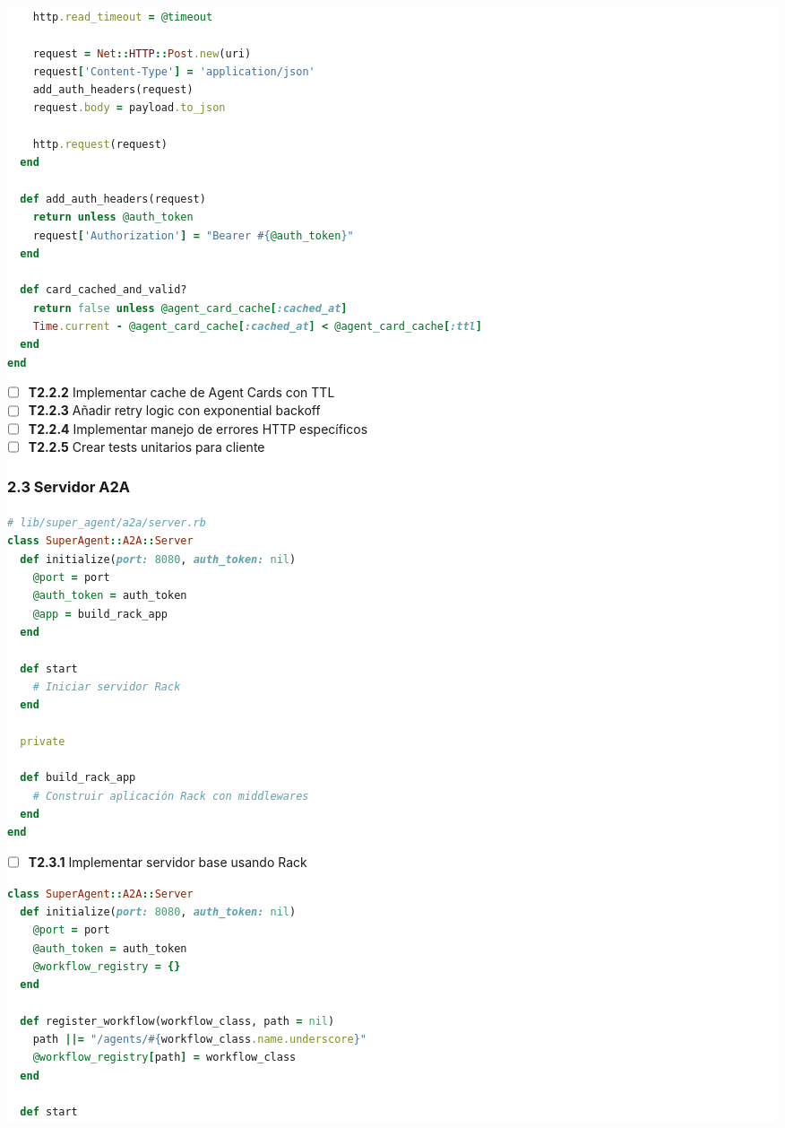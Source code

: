 ```ruby
    http.read_timeout = @timeout

    request = Net::HTTP::Post.new(uri)
    request['Content-Type'] = 'application/json'
    add_auth_headers(request)
    request.body = payload.to_json
    
    http.request(request)
  end

  def add_auth_headers(request)
    return unless @auth_token
    request['Authorization'] = "Bearer #{@auth_token}"
  end

  def card_cached_and_valid?
    return false unless @agent_card_cache[:cached_at]
    Time.current - @agent_card_cache[:cached_at] < @agent_card_cache[:ttl]
  end
end
```

- [ ] **T2.2.2** Implementar cache de Agent Cards con TTL
- [ ] **T2.2.3** Añadir retry logic con exponential backoff
- [ ] **T2.2.4** Implementar manejo de errores HTTP específicos
- [ ] **T2.2.5** Crear tests unitarios para cliente

### 2.3 Servidor A2A
```ruby
# lib/super_agent/a2a/server.rb
class SuperAgent::A2A::Server
  def initialize(port: 8080, auth_token: nil)
    @port = port
    @auth_token = auth_token
    @app = build_rack_app
  end

  def start
    # Iniciar servidor Rack
  end

  private

  def build_rack_app
    # Construir aplicación Rack con middlewares
  end
end
```

- [ ] **T2.3.1** Implementar servidor base usando Rack
```ruby
class SuperAgent::A2A::Server
  def initialize(port: 8080, auth_token: nil)
    @port = port
    @auth_token = auth_token
    @workflow_registry = {}
  end

  def register_workflow(workflow_class, path = nil)
    path ||= "/agents/#{workflow_class.name.underscore}"
    @workflow_registry[path] = workflow_class
  end

  def start
```